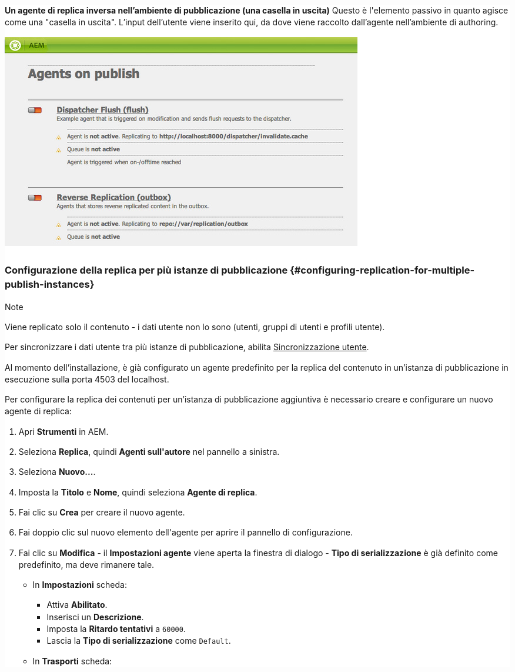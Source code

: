 **Un agente di replica inversa nell’ambiente di pubblicazione (una casella in uscita)** Questo è l&#39;elemento passivo in quanto agisce come una &quot;casella in uscita&quot;. L’input dell’utente viene inserito qui, da dove viene raccolto dall’agente nell’ambiente di authoring.

![chlimage_1-9](assets/chlimage_1-9.jpeg)

### Configurazione della replica per più istanze di pubblicazione {#configuring-replication-for-multiple-publish-instances}

>[!NOTE]
>
>Viene replicato solo il contenuto - i dati utente non lo sono (utenti, gruppi di utenti e profili utente).
>
>Per sincronizzare i dati utente tra più istanze di pubblicazione, abilita [Sincronizzazione utente](/help/sites-administering/sync.md).

Al momento dell’installazione, è già configurato un agente predefinito per la replica del contenuto in un’istanza di pubblicazione in esecuzione sulla porta 4503 del localhost.

Per configurare la replica dei contenuti per un’istanza di pubblicazione aggiuntiva è necessario creare e configurare un nuovo agente di replica:

1. Apri **Strumenti** in AEM.
1. Seleziona **Replica**, quindi **Agenti sull&#39;autore** nel pannello a sinistra.
1. Seleziona **Nuovo...**.
1. Imposta la **Titolo** e **Nome**, quindi seleziona **Agente di replica**.
1. Fai clic su **Crea** per creare il nuovo agente.
1. Fai doppio clic sul nuovo elemento dell&#39;agente per aprire il pannello di configurazione.
1. Fai clic su **Modifica** - il **Impostazioni agente** viene aperta la finestra di dialogo - **Tipo di serializzazione** è già definito come predefinito, ma deve rimanere tale.

   * In **Impostazioni** scheda:

      * Attiva **Abilitato**.
      * Inserisci un **Descrizione**.
      * Imposta la **Ritardo tentativi** a `60000`.
      * Lascia la **Tipo di serializzazione** come `Default`.
   * In **Trasporti** scheda:
